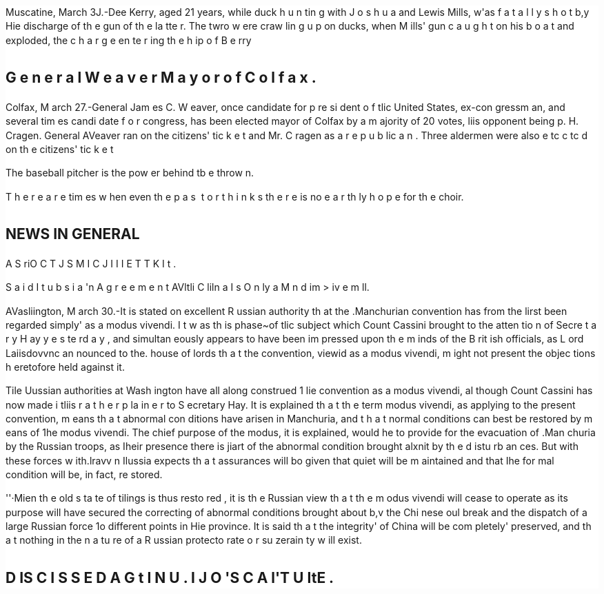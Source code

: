 Muscatine,  March  3J.-Dee Kerry, aged  21  years,  while duck h u n tin g with J o s h u a and  Lewis  Mills,  w'as f a t a l l y s h o t  b,y  Hie  discharge  of  th e gun  of  th e   la tte r. The  twro  w ere craw lin g   u p   on  ducks,  when  M ills' gun  c a u g h t  on  his  b o a t  and  exploded, the  c h a r g e   en te r ing   th e  h ip  o f  B e rry

## G e n e r a l   W e a v e r   M a y o r   o f   C o l f a x .

Colfax,  M arch  27.-General  Jam es C.  W eaver,  once  candidate  for  p re si­ dent  o f  tlic  United States,  ex-con­ gressm an,  and  several  tim es  candi­ date  f o r   congress,  has  been  elected mayor  of  Colfax  by  a  m ajority  of  20 votes, liis opponent being  p.  H. Cragen. General  AVeaver  ran  on  the citizens'  tic k e t  and  Mr.  C ragen  as  a r e p u b lic a n . Three aldermen were also  e tc c tc d on th e   citizens'  tic k e t

The  baseball  pitcher  is  the  pow er behind  tb e   throw n.

T h e r e   a r e   tim es  w hen  even  th e   p a s ­ t o r   t h i n k s   th e r e   is  no  e a r th ly   h o p e for  th e   choir.

## NEWS  IN  GENERAL

A S riO C T   J S   M I C J I   I I E T T K I t .

S a i d I t u b s i a 'n  A g r e e m e n t AVltli  C liln a I s O n ly   a   M n d im   > iv e m ll.

AVasliington,  M arch  30.-It is stated on  excellent  R ussian  authority  th at the  .Manchurian  convention  has  from the  lirst  been  regarded  simply'  as  a modus  vivendi. I t   w as  th is  phase~of tlic subject which Count Cassini brought  to   the  atten tio n   of  Secre­ t a r y   H ay   y e s te rd a y , and simultan­ eously  appears  to  have been im­ pressed  upon  th e   m inds  of  the  B rit­ ish  officials,  as  L ord  Laiisdovvnc  an­ nounced  to  the.  house  of  lords  th a t the  convention,  viewid  as  a  modus vivendi,  m ight  not  present  the  objec­ tions  h eretofore  held  against  it.

Tile  Uussian  authorities  at  Wash­ ington  have  all  along  construed  1 lie convention  as  a  modus  vivendi,  al­ though  Count  Cassini  has  now  made  i tliis  r a t h e r   p la in e r  to   S ecretary  Hay. It  is  explained  th a t  th e  term   modus vivendi,  as  applying  to  the  present convention, m eans th a t  abnormal con­ ditions  have  arisen  in  Manchuria,  and t h a t normal  conditions  can  best  be restored  by  m eans  of  1he  modus  vivendi. The  chief  purpose of the modus,  it  is  explained,  would  he  to provide  for  the  evacuation  of  .Man­ churia  by the  Russian troops, as Iheir  presence  there  is  jiart  of  the abnormal  condition brought alxnit by  th e  d istu rb an ces. But  with  these forces  w ith.lravv n  Ilussia  expects th a t assurances  will  bo  given  that  quiet will  be  m aintained  and  that  Ihe  for­ mal  condition  will  be,  in  fact,  re­ stored.

''·Mien th e old  s ta te of  tilings  is thus  resto red ,  it  is  th e   Russian  view th a t  th e   m odus  vivendi  will  cease  to operate  as  its purpose will have secured  the  correcting  of  abnormal conditions  brought  about  b,v  the  Chi­ nese  oul break  and  the  dispatch  of  a large Russian force 1o different points  in  Hie  province.  It  is said  th a t the  integrity'  of  China  will  be  com­ pletely'  preserved,  and  th a t  nothing in  the  n a tu re   of  a  R ussian  protecto­ rate  o r  su zerain ty   w ill  exist.

## D IS C I  S S E D A G  t  I N   U . I J O 'S C A l'T U ItE .
